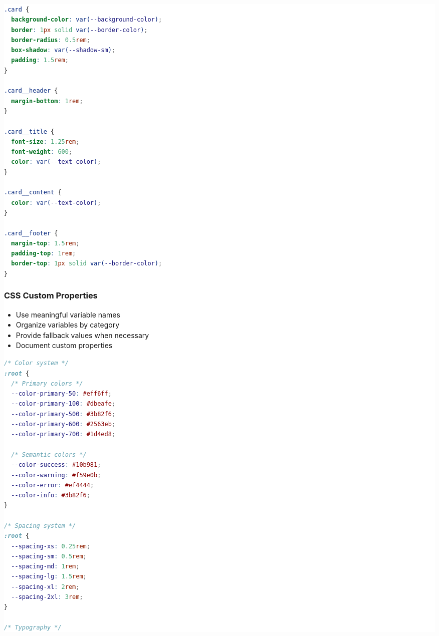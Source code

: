 ```css
.card {
  background-color: var(--background-color);
  border: 1px solid var(--border-color);
  border-radius: 0.5rem;
  box-shadow: var(--shadow-sm);
  padding: 1.5rem;
}

.card__header {
  margin-bottom: 1rem;
}

.card__title {
  font-size: 1.25rem;
  font-weight: 600;
  color: var(--text-color);
}

.card__content {
  color: var(--text-color);
}

.card__footer {
  margin-top: 1.5rem;
  padding-top: 1rem;
  border-top: 1px solid var(--border-color);
}
```

### CSS Custom Properties
- Use meaningful variable names
- Organize variables by category
- Provide fallback values when necessary
- Document custom properties

```css
/* Color system */
:root {
  /* Primary colors */
  --color-primary-50: #eff6ff;
  --color-primary-100: #dbeafe;
  --color-primary-500: #3b82f6;
  --color-primary-600: #2563eb;
  --color-primary-700: #1d4ed8;
  
  /* Semantic colors */
  --color-success: #10b981;
  --color-warning: #f59e0b;
  --color-error: #ef4444;
  --color-info: #3b82f6;
}

/* Spacing system */
:root {
  --spacing-xs: 0.25rem;
  --spacing-sm: 0.5rem;
  --spacing-md: 1rem;
  --spacing-lg: 1.5rem;
  --spacing-xl: 2rem;
  --spacing-2xl: 3rem;
}

/* Typography */
```